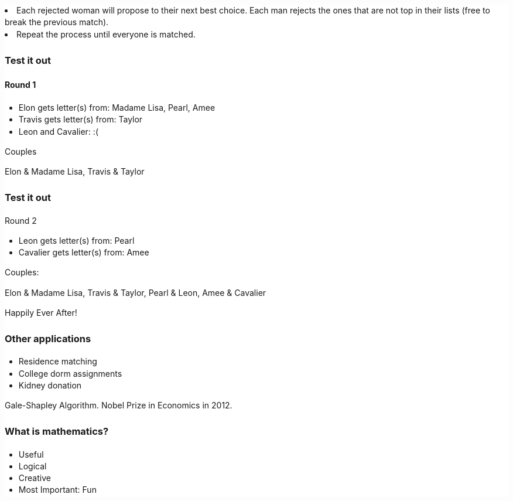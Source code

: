 <li class="fragment"> Each rejected woman will propose to their next best choice.
Each man rejects the ones that are not top in their lists (free to break the previous match).</li>

<li class="fragment"> Repeat the process until everyone is matched. </li>
</ol>



<section>
<h3>Test it out</h3>
<h4 class="fragment">Round 1</h4>
<ul>
    <li class="fragment"> Elon gets letter(s) from: <span class="fragment"> Madame Lisa, Pearl, Amee </span>  </li>
    <li class="fragment"> Travis gets letter(s) from: <span class="fragment"> Taylor </span>  </li>
    <li class="fragment"> Leon and Cavalier:  <span class="fragment"> :( </span>  </li>
</ul>
<p class="fragment">Couples</p>
<p class="fragment"> Elon & Madame Lisa, Travis & Taylor  </p>
</section>



<section>
<h3>Test it out</h3>
<p class="fragment">Round 2</p>
<ul>
    <li class="fragment"> Leon gets letter(s) from:  <span class="fragment"> Pearl  </span>  </li>
    <li class="fragment"> Cavalier gets letter(s) from:  <span class="fragment"> Amee  </span>  </li>
</ul>
<p class="fragment">Couples: </p>
<p class="fragment"> Elon & Madame Lisa, Travis & Taylor, Pearl & Leon, Amee & Cavalier  </p>
<p class="fragment"> Happily Ever After!  </p>
</section>



### Other applications

<ul>
    <li class="fragment"> Residence matching </li>
    <li class="fragment"> College dorm assignments </li>
    <li class="fragment"> Kidney donation</li>
</ul>
<p class="fragment"> Gale-Shapley Algorithm. Nobel Prize in Economics in 2012. </p>



### What is mathematics?

<ul>
    <li class="fragment"> Useful </li>
    <li class="fragment"> Logical</li>
    <li class="fragment"> Creative</li>
    <li class="fragment"> Most Important: Fun </li>
</ul>
